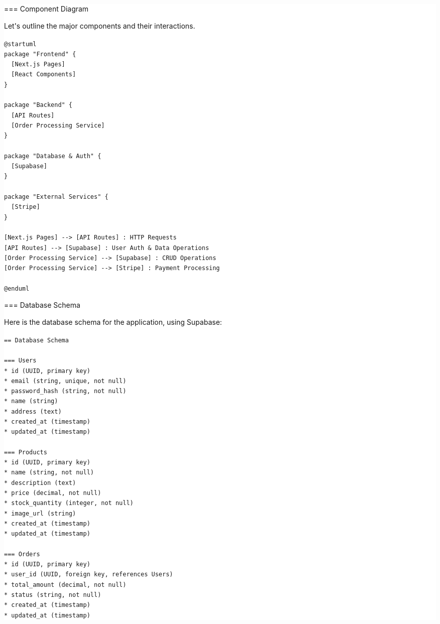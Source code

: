 === Component Diagram

Let's outline the major components and their interactions.

```plantuml
@startuml
package "Frontend" {
  [Next.js Pages]
  [React Components]
}

package "Backend" {
  [API Routes]
  [Order Processing Service]
}

package "Database & Auth" {
  [Supabase]
}

package "External Services" {
  [Stripe]
}

[Next.js Pages] --> [API Routes] : HTTP Requests
[API Routes] --> [Supabase] : User Auth & Data Operations
[Order Processing Service] --> [Supabase] : CRUD Operations
[Order Processing Service] --> [Stripe] : Payment Processing

@enduml
```

=== Database Schema

Here is the database schema for the application, using Supabase:

```asciidoc
== Database Schema

=== Users
* id (UUID, primary key)
* email (string, unique, not null)
* password_hash (string, not null)
* name (string)
* address (text)
* created_at (timestamp)
* updated_at (timestamp)

=== Products
* id (UUID, primary key)
* name (string, not null)
* description (text)
* price (decimal, not null)
* stock_quantity (integer, not null)
* image_url (string)
* created_at (timestamp)
* updated_at (timestamp)

=== Orders
* id (UUID, primary key)
* user_id (UUID, foreign key, references Users)
* total_amount (decimal, not null)
* status (string, not null)
* created_at (timestamp)
* updated_at (timestamp)

```